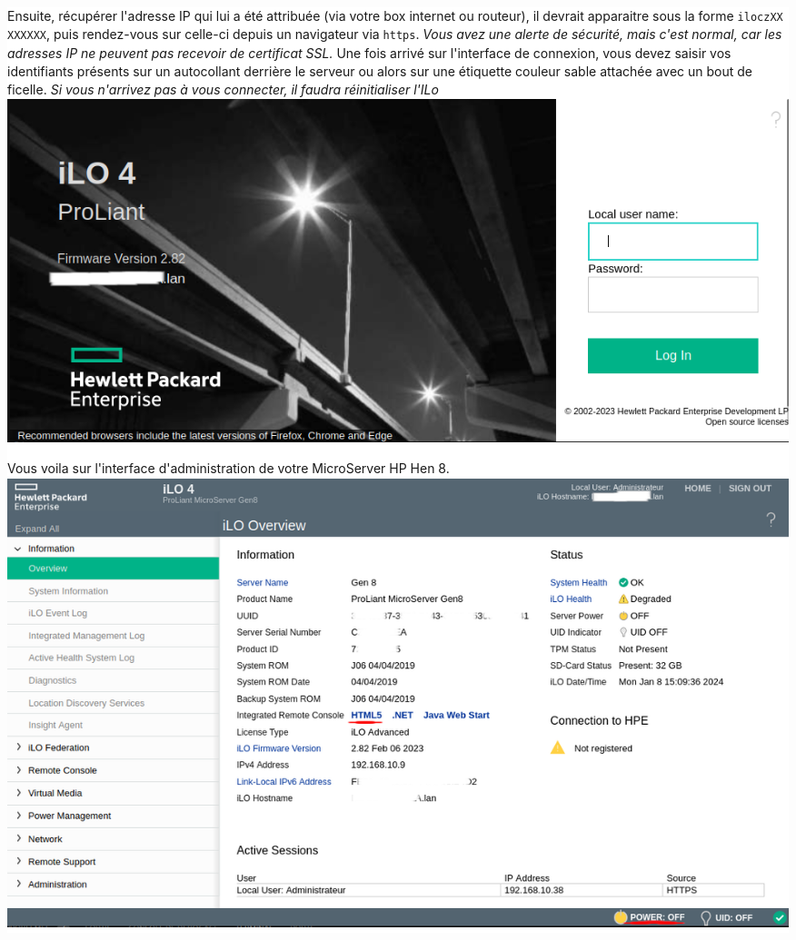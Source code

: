 Ensuite, récupérer l'adresse IP qui lui a été attribuée (via votre box internet ou routeur), il devrait apparaitre sous la forme `iloczXXXXXXXX`, puis rendez-vous sur celle-ci depuis un navigateur via `https`.
*Vous avez une alerte de sécurité, mais c'est normal, car les adresses IP ne peuvent pas recevoir de certificat SSL.*
Une fois arrivé sur l'interface de connexion, vous devez saisir vos identifiants présents sur un autocollant derrière le serveur ou alors sur une étiquette couleur sable attachée avec un bout de ficelle.
*Si vous n'arrivez pas à vous connecter, il faudra réinitialiser l'ILo*
![Interface de connexion ILo](./img/interface_connexion_ilo.png)

Vous voila sur l'interface d'administration de votre MicroServer HP Hen 8.
![Interface d'administration ILo](./img/interface_administration_ilo.png)
